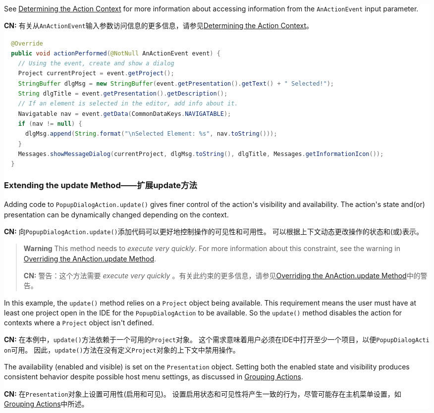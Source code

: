 See [Determining the Action Context](/basics/action_system.md#determining-the-action-context) for more information about accessing information from the `AnActionEvent` input parameter. 

**CN:**  有关从`AnActionEvent`输入参数访问信息的更多信息，请参见[Determining the Action Context](/basics/action_system.md#determining-the-action-context)。

```java
  @Override
  public void actionPerformed(@NotNull AnActionEvent event) {
    // Using the event, create and show a dialog
    Project currentProject = event.getProject();
    StringBuffer dlgMsg = new StringBuffer(event.getPresentation().getText() + " Selected!");
    String dlgTitle = event.getPresentation().getDescription();
    // If an element is selected in the editor, add info about it.
    Navigatable nav = event.getData(CommonDataKeys.NAVIGATABLE);
    if (nav != null) {
      dlgMsg.append(String.format("\nSelected Element: %s", nav.toString()));
    }
    Messages.showMessageDialog(currentProject, dlgMsg.toString(), dlgTitle, Messages.getInformationIcon());
  }
```

### Extending the update Method——扩展update方法
Adding code to `PopupDialogAction.update()` gives finer control of the action's visibility and availability.
The action's state and(or) presentation can be dynamically changed depending on the context. 

**CN:**  向`PopupDialogAction.update()`添加代码可以更好地控制操作的可见性和可用性。
         可以根据上下文动态更改操作的状态和(或)表示。


> **Warning** This method needs to _execute very quickly_. For more information about this constraint, see the warning in [Overriding the AnAction.update Method](/basics/action_system.md#overriding-the-anactionupdate-method).
>
>**CN:**  警告：这个方法需要 _execute very quickly_ 。有关此约束的更多信息，请参见[Overriding the AnAction.update Method](/basics/action_system.md#overriding-the-anactionupdate-method)中的警告。

In this example, the `update()` method relies on a `Project` object being available. 
This requirement means the user must have at least one project open in the IDE for the `PopupDialogAction` to be available.
So the `update()` method disables the action for contexts where a `Project` object isn't defined.

**CN:**  在本例中，`update()`方法依赖于一个可用的`Project`对象。
         这个需求意味着用户必须在IDE中打开至少一个项目，以便`PopupDialogAction`可用。
         因此，`update()`方法在没有定义`Project`对象的上下文中禁用操作。


The availability (enabled and visible) is set on the `Presentation` object.
Setting both the enabled state and visibility produces consistent behavior despite possible host menu settings, as discussed in [Grouping Actions](/basics/action_system.md#grouping-actions).

**CN:**  在`Presentation`对象上设置可用性(启用和可见)。
         设置启用状态和可见性将产生一致的行为，尽管可能存在主机菜单设置，如[Grouping Actions](/basics/action_system.md#grouping-actions)中所述。
